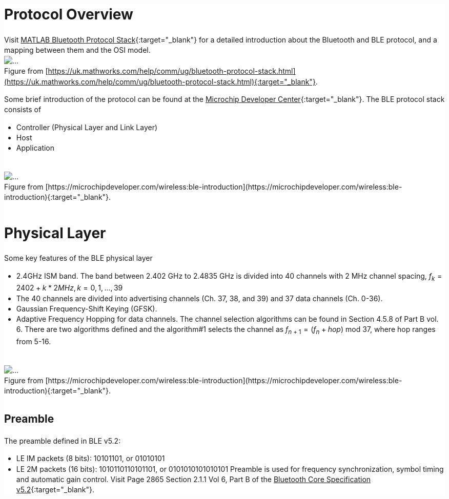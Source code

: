 # Protocol Overview
Visit [MATLAB Bluetooth Protocol Stack](https://uk.mathworks.com/help/comm/ug/bluetooth-protocol-stack.html){:target="_blank"} for a detailed introduction about the Bluetooth and BLE protocol, and a mapping between them and the OSI model.
<br />
<img align="center" width="1000" src="{{ site.url }}/images/bluetooth/ble-blutooth-protocol.png" alt="...">
<br />
Figure from [https://uk.mathworks.com/help/comm/ug/bluetooth-protocol-stack.html](https://uk.mathworks.com/help/comm/ug/bluetooth-protocol-stack.html){:target="_blank"}.

Some brief introduction of the protocol can be found at the [Microchip Developer Center](https://microchipdeveloper.com/wireless:ble-introduction){:target="_blank"}. The BLE protocol stack consists of
* Controller (Physical Layer and Link Layer)
* Host
* Application

<br />
<img align="center" width="1000" src="{{ site.url }}/images/bluetooth/ble-protocol-stack.png" alt="...">
<br />
Figure from [https://microchipdeveloper.com/wireless:ble-introduction](https://microchipdeveloper.com/wireless:ble-introduction){:target="_blank"}.


# Physical Layer
Some key features of the BLE physical layer
* 2.4GHz ISM band. The band between 2.402 GHz to 2.4835 GHz is divided into 40 channels with 2 MHz channel spacing, $f_k = 2402 + k*2 MHz, k = 0, 1, ..., 39$
* The 40 channels are divided into advertising channels (Ch. 37, 38, and 39) and 37 data channels (Ch. 0-36).
* Gaussian Frequency-Shift Keying (GFSK).
* Adaptive Frequency Hopping for data channels. The channel selection algorithms can be found in Section 4.5.8 of Part B vol. 6. There are two algorithms defined and the algorithm#1 selects the channel as 
$f_{n+1} = (f_n + hop)$ mod 37,
where hop ranges from 5-16.

<br />
<img align="center" width="1000" src="{{ site.url }}/images/bluetooth/ble-phy-channel-assignment.png" alt="..." title="title">
<br />
Figure from [https://microchipdeveloper.com/wireless:ble-introduction](https://microchipdeveloper.com/wireless:ble-introduction){:target="_blank"}.

## Preamble
The preamble defined in BLE v5.2:
* LE IM packets (8 bits): 10101101, or 01010101 
* LE 2M packets (16 bits): 1010110110101101, or 0101010101010101 
Preamble is used for frequency synchronization, symbol timing and automatic gain control. Visit Page 2865 Section 2.1.1 Vol 6, Part B of the [Bluetooth Core Specification v5.2](https://www.bluetooth.com/specifications/bluetooth-core-specification/){:target="_blank"}. 
